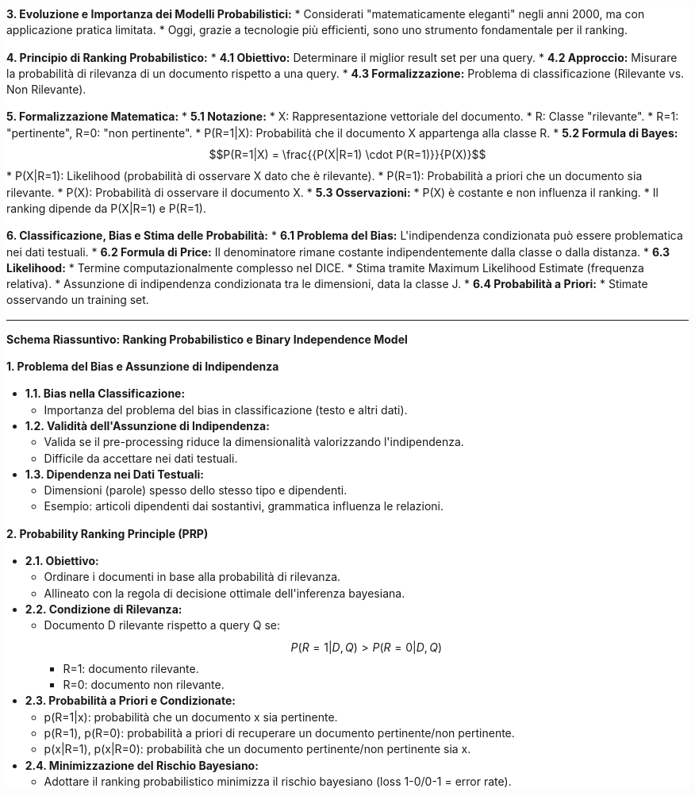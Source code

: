 **3. Evoluzione e Importanza dei Modelli Probabilistici:**
    *   Considerati "matematicamente eleganti" negli anni 2000, ma con applicazione pratica limitata.
    *   Oggi, grazie a tecnologie più efficienti, sono uno strumento fondamentale per il ranking.

**4. Principio di Ranking Probabilistico:**
    *   **4.1 Obiettivo:** Determinare il miglior result set per una query.
    *   **4.2 Approccio:** Misurare la probabilità di rilevanza di un documento rispetto a una query.
    *   **4.3 Formalizzazione:** Problema di classificazione (Rilevante vs. Non Rilevante).

**5. Formalizzazione Matematica:**
    *   **5.1 Notazione:**
        *   X: Rappresentazione vettoriale del documento.
        *   R: Classe "rilevante".
        *   R=1: "pertinente", R=0: "non pertinente".
        *   P(R=1|X): Probabilità che il documento X appartenga alla classe R.
    *   **5.2 Formula di Bayes:**
        $$P(R=1|X) = \frac{{P(X|R=1) \cdot P(R=1)}}{P(X)}$$
        *   P(X|R=1): Likelihood (probabilità di osservare X dato che è rilevante).
        *   P(R=1): Probabilità a priori che un documento sia rilevante.
        *   P(X): Probabilità di osservare il documento X.
    *   **5.3 Osservazioni:**
        *   P(X) è costante e non influenza il ranking.
        *   Il ranking dipende da P(X|R=1) e P(R=1).

**6. Classificazione, Bias e Stima delle Probabilità:**
    *   **6.1 Problema del Bias:** L'indipendenza condizionata può essere problematica nei dati testuali.
    *   **6.2 Formula di Price:** Il denominatore rimane costante indipendentemente dalla classe o dalla distanza.
    *   **6.3 Likelihood:**
        *   Termine computazionalmente complesso nel DICE.
        *   Stima tramite Maximum Likelihood Estimate (frequenza relativa).
        *   Assunzione di indipendenza condizionata tra le dimensioni, data la classe J.
    *   **6.4 Probabilità a Priori:**
        *   Stimate osservando un training set.

---

**Schema Riassuntivo: Ranking Probabilistico e Binary Independence Model**

**1. Problema del Bias e Assunzione di Indipendenza**

   *   **1.1. Bias nella Classificazione:**
        *   Importanza del problema del bias in classificazione (testo e altri dati).
   *   **1.2. Validità dell'Assunzione di Indipendenza:**
        *   Valida se il pre-processing riduce la dimensionalità valorizzando l'indipendenza.
        *   Difficile da accettare nei dati testuali.
   *   **1.3. Dipendenza nei Dati Testuali:**
        *   Dimensioni (parole) spesso dello stesso tipo e dipendenti.
        *   Esempio: articoli dipendenti dai sostantivi, grammatica influenza le relazioni.

**2. Probability Ranking Principle (PRP)**

   *   **2.1. Obiettivo:**
        *   Ordinare i documenti in base alla probabilità di rilevanza.
        *   Allineato con la regola di decisione ottimale dell'inferenza bayesiana.
   *   **2.2. Condizione di Rilevanza:**
        *   Documento D rilevante rispetto a query Q se:
            $$P(R=1|D,Q) > P(R=0|D,Q)$$
            *   R=1: documento rilevante.
            *   R=0: documento non rilevante.
   *   **2.3. Probabilità a Priori e Condizionate:**
        *   p(R=1|x): probabilità che un documento x sia pertinente.
        *   p(R=1), p(R=0): probabilità a priori di recuperare un documento pertinente/non pertinente.
        *   p(x|R=1), p(x|R=0): probabilità che un documento pertinente/non pertinente sia x.
   *   **2.4. Minimizzazione del Rischio Bayesiano:**
        *   Adottare il ranking probabilistico minimizza il rischio bayesiano (loss 1-0/0-1 = error rate).
